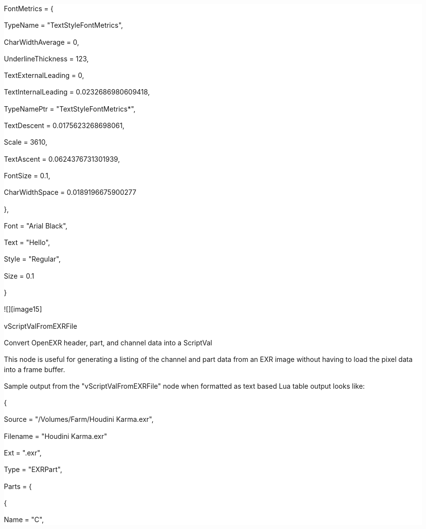 FontMetrics = \{

TypeName = "TextStyleFontMetrics",

CharWidthAverage = 0,

UnderlineThickness = 123,

TextExternalLeading = 0,

TextInternalLeading = 0.0232686980609418,

TypeNamePtr = "TextStyleFontMetrics\*",

TextDescent = 0.0175623268698061,

Scale = 3610,

TextAscent = 0.0624376731301939,

FontSize = 0.1,

CharWidthSpace = 0.0189196675900277

\},

Font = "Arial Black",

Text = "Hello",

Style = "Regular",

Size = 0.1

\}


![][image15]

vScriptValFromEXRFile

Convert OpenEXR header, part, and channel data into a ScriptVal

This node is useful for generating a listing of the channel and part data from an EXR image without having to load the pixel data into a frame buffer.

Sample output from the "vScriptValFromEXRFile" node when formatted as text based Lua table output looks like:

\{

Source = "/Volumes/Farm/Houdini Karma.exr",

Filename = "Houdini Karma.exr"

Ext = ".exr",

Type = "EXRPart",

Parts = \{

\{

Name = "C",

